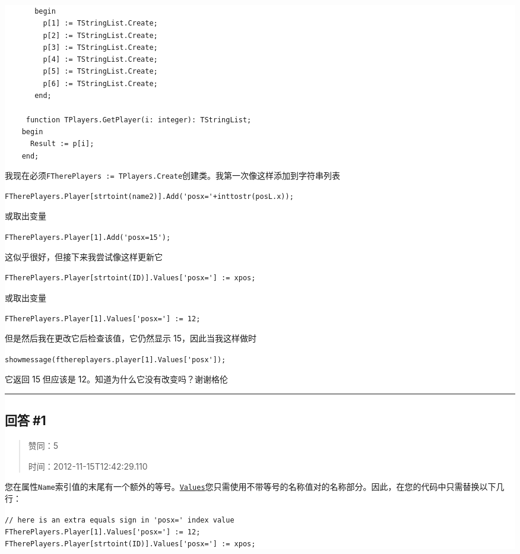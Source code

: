 ```
       begin
         p[1] := TStringList.Create;
         p[2] := TStringList.Create;
         p[3] := TStringList.Create;
         p[4] := TStringList.Create;
         p[5] := TStringList.Create;
         p[6] := TStringList.Create;
       end;

     function TPlayers.GetPlayer(i: integer): TStringList;
    begin
      Result := p[i];
    end; 
```

我现在必须`FTherePlayers := TPlayers.Create`创建类。我第一次像这样添加到字符串列表

```
FTherePlayers.Player[strtoint(name2)].Add('posx='+inttostr(posL.x)); 
```

或取出变量

```
FTherePlayers.Player[1].Add('posx=15'); 
```

这似乎很好，但接下来我尝试像这样更新它

```
FTherePlayers.Player[strtoint(ID)].Values['posx='] := xpos; 
```

或取出变量

```
FTherePlayers.Player[1].Values['posx='] := 12; 
```

但是然后我在更改它后检查该值，它仍然显示 15，因此当我这样做时

```
showmessage(fthereplayers.player[1].Values['posx']); 
```

它返回 15 但应该是 12。知道为什么它没有改变吗？谢谢格伦

* * *

## 回答 #1

> 赞同：5
> 
> 时间：2012-11-15T12:42:29.110

您在属性`Name`索引值的末尾有一个额外的等号。[`Values`](http://docwiki.embarcadero.com/Libraries/XE3/en/System.Classes.TStrings.Values)您只需使用不带等号的名称值对的名称部分。因此，在您的代码中只需替换以下几行：

```
// here is an extra equals sign in 'posx=' index value
FTherePlayers.Player[1].Values['posx='] := 12;
FTherePlayers.Player[strtoint(ID)].Values['posx='] := xpos; 
```
